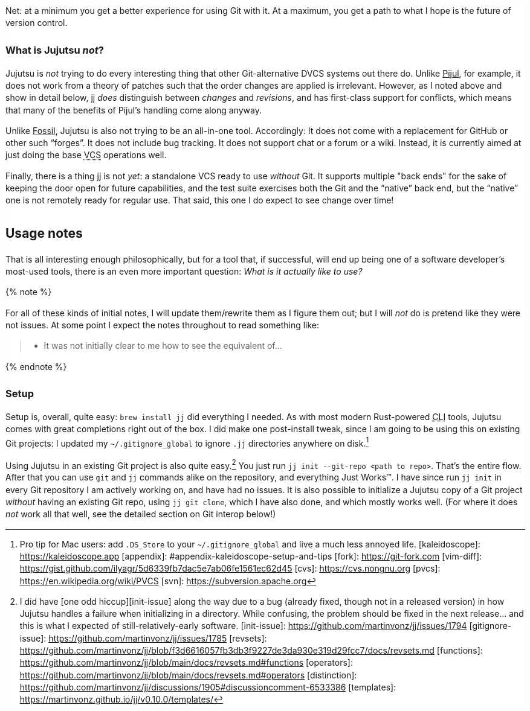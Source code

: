 Net: at a minimum you get a better experience for using Git with it. At a maximum, you get a path to what I hope is the future of version control.


### What is Jujutsu *not*?

Jujutsu is *not* trying to do every interesting thing that other Git-alternative <abbr>DVCS</abbr> systems out there do. Unlike [Pijul][pijul], for example, it does not work from a theory of patches such that the order changes are applied is irrelevant. However, as I noted above and show in detail below, jj *does* distinguish between *changes* and *revisions*, and has first-class support for conflicts, which means that many of the benefits of Pijul’s handling come along anyway.

Unlike [Fossil][fossil], Jujutsu is also not trying to be an all-in-one tool. Accordingly: It does not come with a replacement for GitHub or other such “forges”. It does not include bug tracking. It does not support chat or a forum or a wiki. Instead, it is currently aimed at just doing the base <abbr title="version control system">VCS</abbr> operations well.

[fossil]: https://fossil-scm.org/home/doc/trunk/www/index.wiki

Finally, there is a thing jj is not *yet*: a standalone <abbr>VCS</abbr> ready to use *without* Git. It supports multiple "back ends" for the sake of keeping the door open for future capabilities, and the test suite exercises both the Git and the “native” back end, but the “native” one is not remotely ready for regular use. That said, this one I do expect to see change over time!


## Usage notes

That is all interesting enough philosophically, but for a tool that, if successful, will end up being one of a software developer’s most-used tools, there is an even more important question: *What is it actually like to use?*

{% note %}

For all of these kinds of initial notes, I will update them/rewrite them as I figure them out; but I will *not* do is pretend like they were not issues. At some point I expect the notes throughout to read something like:

> - It was not initially clear to me how to see the equivalent of…

{% endnote %}

### Setup

Setup is, overall, quite easy: `brew install jj` did everything I needed. As with most modern Rust-powered <abbr title="command line interface">CLI</abbr> tools, Jujutsu comes with great completions right out of the box. I did make one post-install tweak, since I am going to be using this on existing Git projects: I updated my `~/.gitignore_global` to ignore `.jj` directories anywhere on disk.[^mac-pro-tip]

Using Jujutsu in an existing Git project is also quite easy.[^hiccup] You just run `jj init --git-repo <path to repo>`. That’s the entire flow. After that you can use `git` and `jj` commands alike on the repository, and everything Just Works™. I have since run `jj init` in every Git repository I am actively working on, and have had no issues. It is also possible to initialize a Jujutsu copy of a Git project *without* having an existing Git repo, using `jj git clone`, which I have also done, and which mostly works well. (For where it does *not* work all that well, see the detailed section on Git interop below!)


[experiment]: https://v5.chriskrycho.com/journal/trying-bbedit-and-nova/
[jj]: https://github.com/martinvonz/jj#command-line-completion
[next-gen-vcs]: https://v4.chriskrycho.com/2014/next-gen-vcs.html
[pijul]: https://pijul.org
[darcs]: https://darcs.net
[^hiccup]: I did have [one odd hiccup][init-issue] along the way due to a bug (already fixed, though not in a released version) in how Jujutsu handles a failure when initializing in a directory. While confusing, the problem should be fixed in the next release… and this is what I expected of still-relatively-early software.
[init-issue]: https://github.com/martinvonz/jj/issues/1794
[gitignore-issue]: https://github.com/martinvonz/jj/issues/1785
[revsets]: https://github.com/martinvonz/jj/blob/f3d6616057fb3db3f9227de3da930e319d29fcc7/docs/revsets.md
[functions]: https://github.com/martinvonz/jj/blob/main/docs/revsets.md#functions
[operators]: https://github.com/martinvonz/jj/blob/main/docs/revsets.md#operators
[distinction]: https://github.com/martinvonz/jj/discussions/1905#discussioncomment-6533386
[templates]: https://martinvonz.github.io/jj/v0.10.0/templates/
[^mac-pro-tip]: Pro tip for Mac users: add `.DS_Store` to your `~/.gitignore_global` and live a much less annoyed life.
[kaleidoscope]: https://kaleidoscope.app
[appendix]: #appendix-kaleidoscope-setup-and-tips
[fork]: https://git-fork.com
[vim-diff]: https://gist.github.com/ilyagr/5d6339fb7dac5e7ab06fe1561ec62d45
[cvs]: https://cvs.nongnu.org
[pvcs]: https://en.wikipedia.org/wiki/PVCS
[svn]: https://subversion.apache.org
[^meld]: They also enabled support for a three-pane view in [Meld][meld], which allegedly makes it somewhat better. However, Meld is pretty janky on macOS (as [GTK][gtk] apps basically always are), and it has a *terrible* startup time for reasons that are unclear at this point, which means this was not a great experience in the first place… and Meld [crashes on launch][meld-crash] on the current version of macOS.
[meld]: https://meld.app
[gtk]: https://www.gtk.org
[meld-crash]: https://github.com/yousseb/meld/issues/147
[true-myth]: https://github.com/true-myth/true-myth
[^fun]: Yes, this is what I do for fun on my month off. At least: partially.